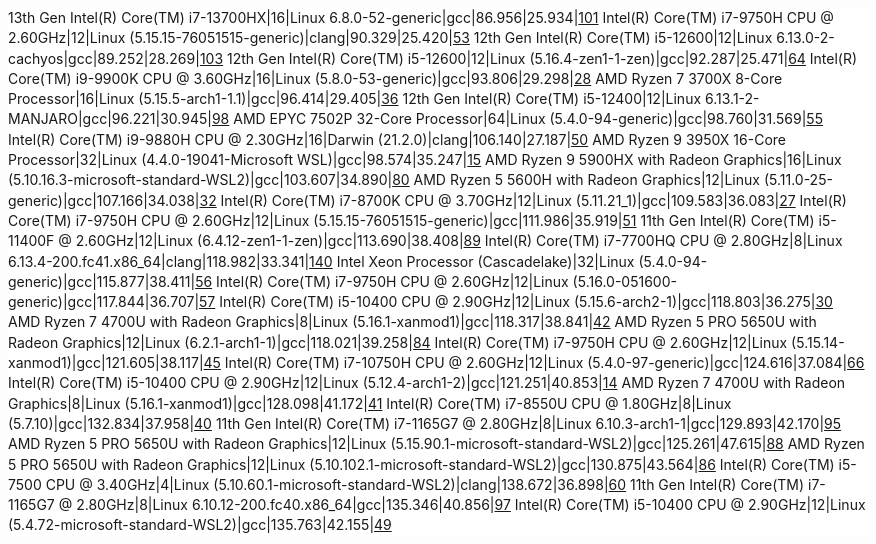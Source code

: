 13th Gen Intel(R) Core(TM) i7-13700HX|16|Linux 6.8.0-52-generic|gcc|86.956|25.934|[101](https://github.com/inv2004/bench_nim_build/issues/101)
Intel(R) Core(TM) i7-9750H CPU @ 2.60GHz|12|Linux (5.15.15-76051515-generic)|clang|90.329|25.420|[53](https://github.com/inv2004/bench_nim_build/issues/53)
12th Gen Intel(R) Core(TM) i5-12600|12|Linux 6.13.0-2-cachyos|gcc|89.252|28.269|[103](https://github.com/inv2004/bench_nim_build/issues/103)
12th Gen Intel(R) Core(TM) i5-12600|12|Linux (5.16.4-zen1-1-zen)|gcc|92.287|25.471|[64](https://github.com/inv2004/bench_nim_build/issues/64)
Intel(R) Core(TM) i9-9900K CPU @ 3.60GHz|16|Linux (5.8.0-53-generic)|gcc|93.806|29.298|[28](https://github.com/inv2004/bench_nim_build/issues/28)
AMD Ryzen 7 3700X 8-Core Processor|16|Linux (5.15.5-arch1-1.1)|gcc|96.414|29.405|[36](https://github.com/inv2004/bench_nim_build/issues/36)
12th Gen Intel(R) Core(TM) i5-12400|12|Linux 6.13.1-2-MANJARO|gcc|96.221|30.945|[98](https://github.com/inv2004/bench_nim_build/issues/98)
AMD EPYC 7502P 32-Core Processor|64|Linux (5.4.0-94-generic)|gcc|98.760|31.569|[55](https://github.com/inv2004/bench_nim_build/issues/55)
Intel(R) Core(TM) i9-9880H CPU @ 2.30GHz|16|Darwin (21.2.0)|clang|106.140|27.187|[50](https://github.com/inv2004/bench_nim_build/issues/50)
AMD Ryzen 9 3950X 16-Core Processor|32|Linux (4.4.0-19041-Microsoft WSL)|gcc|98.574|35.247|[15](https://github.com/inv2004/bench_nim_build/issues/15)
AMD Ryzen 9 5900HX with Radeon Graphics|16|Linux (5.10.16.3-microsoft-standard-WSL2)|gcc|103.607|34.890|[80](https://github.com/inv2004/bench_nim_build/issues/80)
AMD Ryzen 5 5600H with Radeon Graphics|12|Linux (5.11.0-25-generic)|gcc|107.166|34.038|[32](https://github.com/inv2004/bench_nim_build/issues/32)
Intel(R) Core(TM) i7-8700K CPU @ 3.70GHz|12|Linux (5.11.21_1)|gcc|109.583|36.083|[27](https://github.com/inv2004/bench_nim_build/issues/27)
Intel(R) Core(TM) i7-9750H CPU @ 2.60GHz|12|Linux (5.15.15-76051515-generic)|gcc|111.986|35.919|[51](https://github.com/inv2004/bench_nim_build/issues/51)
11th Gen Intel(R) Core(TM) i5-11400F @ 2.60GHz|12|Linux (6.4.12-zen1-1-zen)|gcc|113.690|38.408|[89](https://github.com/inv2004/bench_nim_build/issues/89)
Intel(R) Core(TM) i7-7700HQ CPU @ 2.80GHz|8|Linux 6.13.4-200.fc41.x86_64|clang|118.982|33.341|[140](https://github.com/inv2004/bench_nim_build/issues/140)
Intel Xeon Processor (Cascadelake)|32|Linux (5.4.0-94-generic)|gcc|115.877|38.411|[56](https://github.com/inv2004/bench_nim_build/issues/56)
Intel(R) Core(TM) i7-9750H CPU @ 2.60GHz|12|Linux (5.16.0-051600-generic)|gcc|117.844|36.707|[57](https://github.com/inv2004/bench_nim_build/issues/57)
Intel(R) Core(TM) i5-10400 CPU @ 2.90GHz|12|Linux (5.15.6-arch2-1)|gcc|118.803|36.275|[30](https://github.com/inv2004/bench_nim_build/issues/30)
AMD Ryzen 7 4700U with Radeon Graphics|8|Linux (5.16.1-xanmod1)|gcc|118.317|38.841|[42](https://github.com/inv2004/bench_nim_build/issues/42)
AMD Ryzen 5 PRO 5650U with Radeon Graphics|12|Linux (6.2.1-arch1-1)|gcc|118.021|39.258|[84](https://github.com/inv2004/bench_nim_build/issues/84)
Intel(R) Core(TM) i7-9750H CPU @ 2.60GHz|12|Linux (5.15.14-xanmod1)|gcc|121.605|38.117|[45](https://github.com/inv2004/bench_nim_build/issues/45)
Intel(R) Core(TM) i7-10750H CPU @ 2.60GHz|12|Linux (5.4.0-97-generic)|gcc|124.616|37.084|[66](https://github.com/inv2004/bench_nim_build/issues/66)
Intel(R) Core(TM) i5-10400 CPU @ 2.90GHz|12|Linux (5.12.4-arch1-2)|gcc|121.251|40.853|[14](https://github.com/inv2004/bench_nim_build/issues/14)
AMD Ryzen 7 4700U with Radeon Graphics|8|Linux (5.16.1-xanmod1)|gcc|128.098|41.172|[41](https://github.com/inv2004/bench_nim_build/issues/41)
Intel(R) Core(TM) i7-8550U CPU @ 1.80GHz|8|Linux (5.7.10)|gcc|132.834|37.958|[40](https://github.com/inv2004/bench_nim_build/issues/40)
11th Gen Intel(R) Core(TM) i7-1165G7 @ 2.80GHz|8|Linux 6.10.3-arch1-1|gcc|129.893|42.170|[95](https://github.com/inv2004/bench_nim_build/issues/95)
AMD Ryzen 5 PRO 5650U with Radeon Graphics|12|Linux (5.15.90.1-microsoft-standard-WSL2)|gcc|125.261|47.615|[88](https://github.com/inv2004/bench_nim_build/issues/88)
AMD Ryzen 5 PRO 5650U with Radeon Graphics|12|Linux (5.10.102.1-microsoft-standard-WSL2)|gcc|130.875|43.564|[86](https://github.com/inv2004/bench_nim_build/issues/86)
Intel(R) Core(TM) i5-7500 CPU @ 3.40GHz|4|Linux (5.10.60.1-microsoft-standard-WSL2)|clang|138.672|36.898|[60](https://github.com/inv2004/bench_nim_build/issues/60)
11th Gen Intel(R) Core(TM) i7-1165G7 @ 2.80GHz|8|Linux 6.10.12-200.fc40.x86_64|gcc|135.346|40.856|[97](https://github.com/inv2004/bench_nim_build/issues/97)
Intel(R) Core(TM) i5-10400 CPU @ 2.90GHz|12|Linux (5.4.72-microsoft-standard-WSL2)|gcc|135.763|42.155|[49](https://github.com/inv2004/bench_nim_build/issues/49)